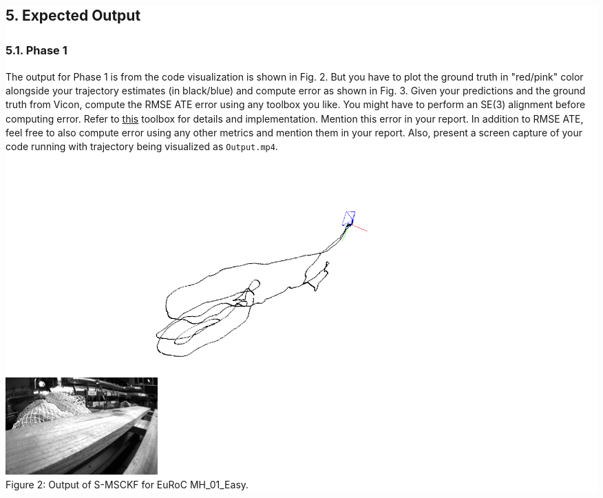 
<a name='expout'></a>

## 5. Expected Output

<a name='ph1out'></a>

### 5.1. Phase 1

The output for Phase 1 is from the code visualization is shown in Fig. 2. But you have to plot the ground truth in "red/pink" color alongside your trajectory estimates (in black/blue) and compute error as shown in Fig. 3. Given your predictions and the ground truth from Vicon, compute the RMSE ATE error using any toolbox you like. You might have to perform an SE(3) alignment before computing error. Refer to <a href="https://github.com/uzh-rpg/rpg_trajectory_evaluation">this</a> toolbox for details and implementation. Mention this error in your report. In addition to RMSE ATE, feel free to also compute error using any other metrics and mention them in your report. Also, present a screen capture of your code running with trajectory being visualized as ``Output.mp4``.

<div class="fig fighighlight">
  <img src="/assets/2019/p4/EurocMH1EasyOutput.png" width="70%">
  <div class="figcaption">
    Figure 2: Output of S-MSCKF for EuRoC MH_01_Easy.
  </div>
  <div style="clear:both;"></div>
</div>
